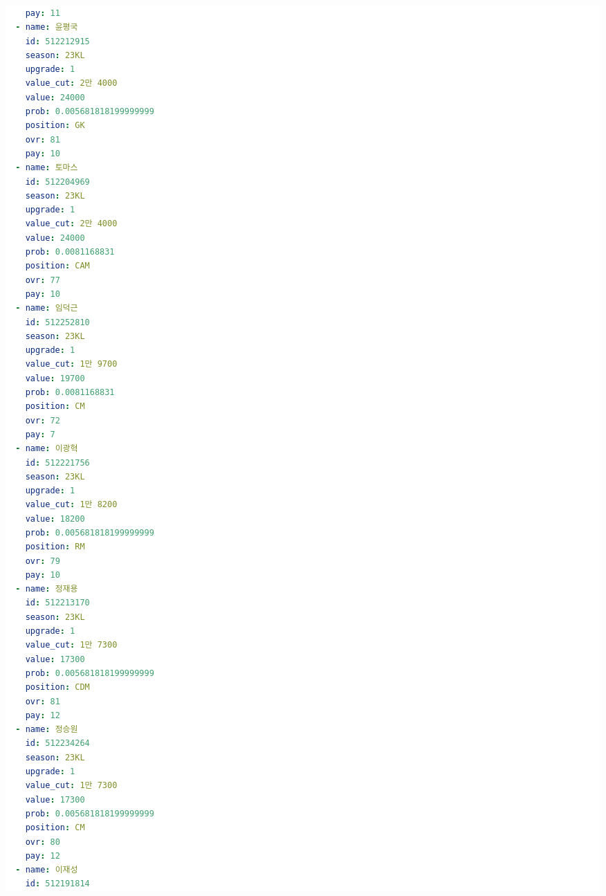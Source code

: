 ```yaml
    pay: 11
  - name: 윤평국
    id: 512212915
    season: 23KL
    upgrade: 1
    value_cut: 2만 4000
    value: 24000
    prob: 0.005681818199999999
    position: GK
    ovr: 81
    pay: 10
  - name: 토마스
    id: 512204969
    season: 23KL
    upgrade: 1
    value_cut: 2만 4000
    value: 24000
    prob: 0.0081168831
    position: CAM
    ovr: 77
    pay: 10
  - name: 임덕근
    id: 512252810
    season: 23KL
    upgrade: 1
    value_cut: 1만 9700
    value: 19700
    prob: 0.0081168831
    position: CM
    ovr: 72
    pay: 7
  - name: 이광혁
    id: 512221756
    season: 23KL
    upgrade: 1
    value_cut: 1만 8200
    value: 18200
    prob: 0.005681818199999999
    position: RM
    ovr: 79
    pay: 10
  - name: 정재용
    id: 512213170
    season: 23KL
    upgrade: 1
    value_cut: 1만 7300
    value: 17300
    prob: 0.005681818199999999
    position: CDM
    ovr: 81
    pay: 12
  - name: 정승원
    id: 512234264
    season: 23KL
    upgrade: 1
    value_cut: 1만 7300
    value: 17300
    prob: 0.005681818199999999
    position: CM
    ovr: 80
    pay: 12
  - name: 이재성
    id: 512191814
```